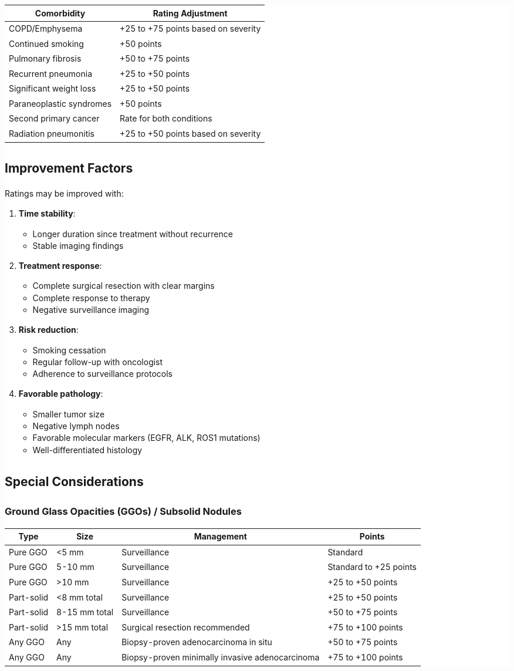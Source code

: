 | Comorbidity | Rating Adjustment |
|-------------|-------------------|
| COPD/Emphysema | +25 to +75 points based on severity |
| Continued smoking | +50 points |
| Pulmonary fibrosis | +50 to +75 points |
| Recurrent pneumonia | +25 to +50 points |
| Significant weight loss | +25 to +50 points |
| Paraneoplastic syndromes | +50 points |
| Second primary cancer | Rate for both conditions |
| Radiation pneumonitis | +25 to +50 points based on severity |

## Improvement Factors

Ratings may be improved with:

1. **Time stability**:
   - Longer duration since treatment without recurrence
   - Stable imaging findings

2. **Treatment response**:
   - Complete surgical resection with clear margins
   - Complete response to therapy
   - Negative surveillance imaging

3. **Risk reduction**:
   - Smoking cessation
   - Regular follow-up with oncologist
   - Adherence to surveillance protocols

4. **Favorable pathology**:
   - Smaller tumor size
   - Negative lymph nodes
   - Favorable molecular markers (EGFR, ALK, ROS1 mutations)
   - Well-differentiated histology

## Special Considerations

### Ground Glass Opacities (GGOs) / Subsolid Nodules

| Type | Size | Management | Points |
|------|------|------------|--------|
| Pure GGO | <5 mm | Surveillance | Standard |
| Pure GGO | 5-10 mm | Surveillance | Standard to +25 points |
| Pure GGO | >10 mm | Surveillance | +25 to +50 points |
| Part-solid | <8 mm total | Surveillance | +25 to +50 points |
| Part-solid | 8-15 mm total | Surveillance | +50 to +75 points |
| Part-solid | >15 mm total | Surgical resection recommended | +75 to +100 points |
| Any GGO | Any | Biopsy-proven adenocarcinoma in situ | +50 to +75 points |
| Any GGO | Any | Biopsy-proven minimally invasive adenocarcinoma | +75 to +100 points |
